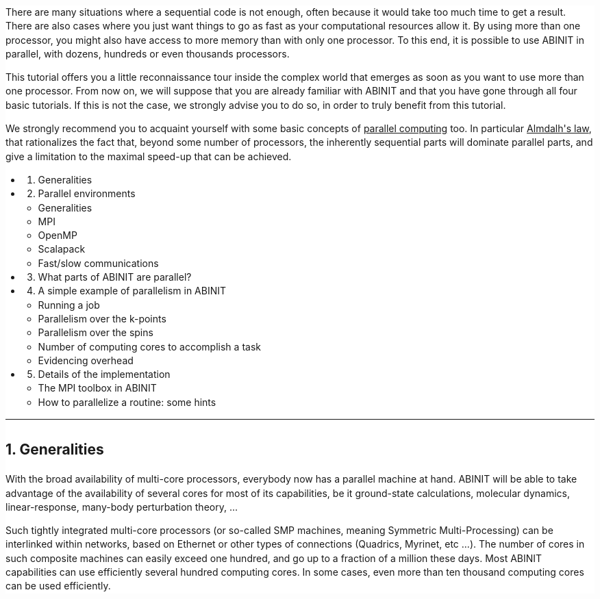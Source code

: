 There are many situations where a sequential code is not enough, often because
it would take too much time to get a result. There are also cases where you
just want things to go as fast as your computational resources allow it. By
using more than one processor, you might also have access to more memory than
with only one processor. To this end, it is possible to use ABINIT in
parallel, with dozens, hundreds or even thousands processors.

This tutorial offers you a little reconnaissance tour inside the complex world
that emerges as soon as you want to use more than one processor. From now on,
we will suppose that you are already familiar with ABINIT and that you have
gone through all four basic tutorials. If this is not the case, we strongly
advise you to do so, in order to truly benefit from this tutorial.

We strongly recommend you to acquaint yourself with some basic concepts of
[parallel computing](https://en.wikipedia.org/wiki/Parallel_computing) too. In
particular [ Almdalh's law](https://en.wikipedia.org/wiki/Amdahl%27s_law),
that rationalizes the fact that, beyond some number of processors, the
inherently sequential parts will dominate parallel parts, and give a
limitation to the maximal speed-up that can be achieved.

  * 1. Generalities
  * 2. Parallel environments 
    * Generalities
    * MPI
    * OpenMP
    * Scalapack
    * Fast/slow communications
  * 3. What parts of ABINIT are parallel?
  * 4. A simple example of parallelism in ABINIT 
    * Running a job
    * Parallelism over the k-points
    * Parallelism over the spins
    * Number of computing cores to accomplish a task
    * Evidencing overhead
  * 5. Details of the implementation 
    * The MPI toolbox in ABINIT
    * How to parallelize a routine: some hints

* * *

## 1\. Generalities

With the broad availability of multi-core processors, everybody now has a
parallel machine at hand. ABINIT will be able to take advantage of the
availability of several cores for most of its capabilities, be it ground-state
calculations, molecular dynamics, linear-response, many-body perturbation
theory, ...

Such tightly integrated multi-core processors (or so-called SMP machines,
meaning Symmetric Multi-Processing) can be interlinked within networks, based
on Ethernet or other types of connections (Quadrics, Myrinet, etc ...). The
number of cores in such composite machines can easily exceed one hundred, and
go up to a fraction of a million these days. Most ABINIT capabilities can use
efficiently several hundred computing cores. In some cases, even more than ten
thousand computing cores can be used efficiently.
